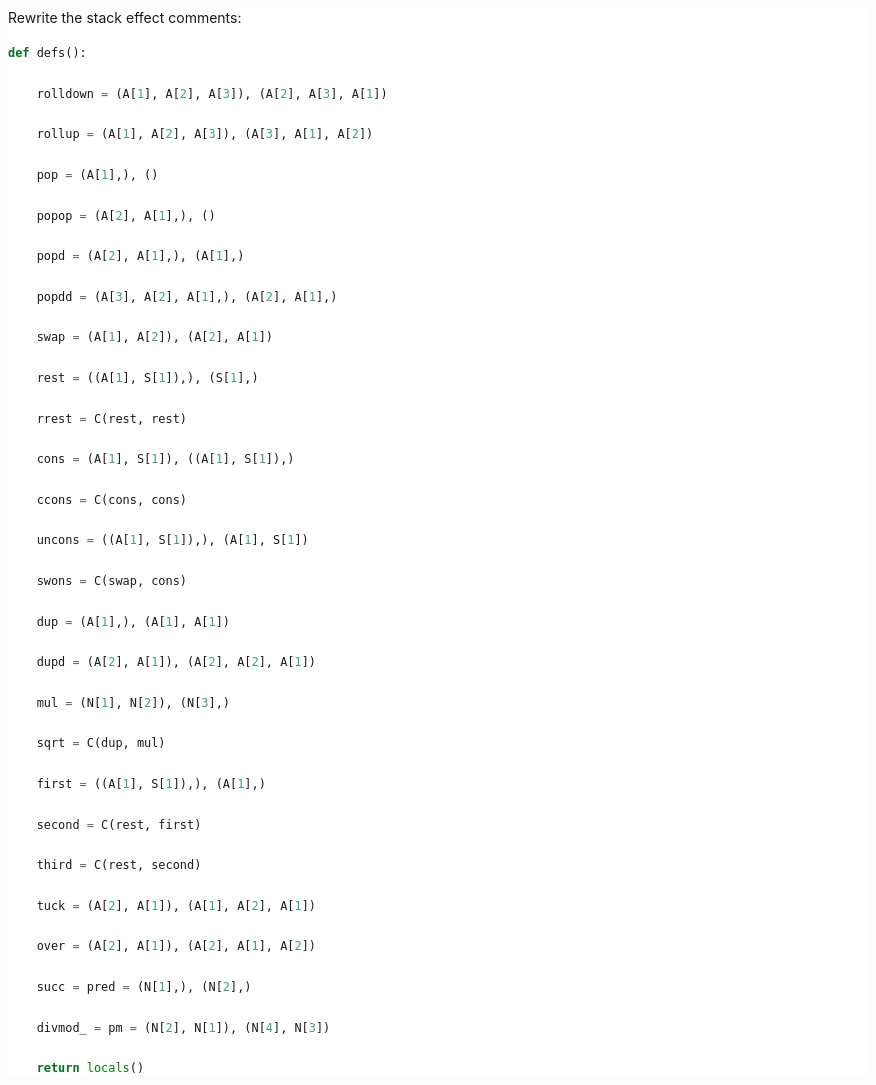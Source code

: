 Rewrite the stack effect comments:


```python
def defs():

    rolldown = (A[1], A[2], A[3]), (A[2], A[3], A[1])

    rollup = (A[1], A[2], A[3]), (A[3], A[1], A[2])

    pop = (A[1],), ()

    popop = (A[2], A[1],), ()

    popd = (A[2], A[1],), (A[1],)

    popdd = (A[3], A[2], A[1],), (A[2], A[1],)

    swap = (A[1], A[2]), (A[2], A[1])

    rest = ((A[1], S[1]),), (S[1],)

    rrest = C(rest, rest)

    cons = (A[1], S[1]), ((A[1], S[1]),)

    ccons = C(cons, cons)

    uncons = ((A[1], S[1]),), (A[1], S[1])

    swons = C(swap, cons)

    dup = (A[1],), (A[1], A[1])

    dupd = (A[2], A[1]), (A[2], A[2], A[1])

    mul = (N[1], N[2]), (N[3],)
    
    sqrt = C(dup, mul)

    first = ((A[1], S[1]),), (A[1],)

    second = C(rest, first)

    third = C(rest, second)

    tuck = (A[2], A[1]), (A[1], A[2], A[1])

    over = (A[2], A[1]), (A[2], A[1], A[2])
    
    succ = pred = (N[1],), (N[2],)
    
    divmod_ = pm = (N[2], N[1]), (N[4], N[3])

    return locals()
```
